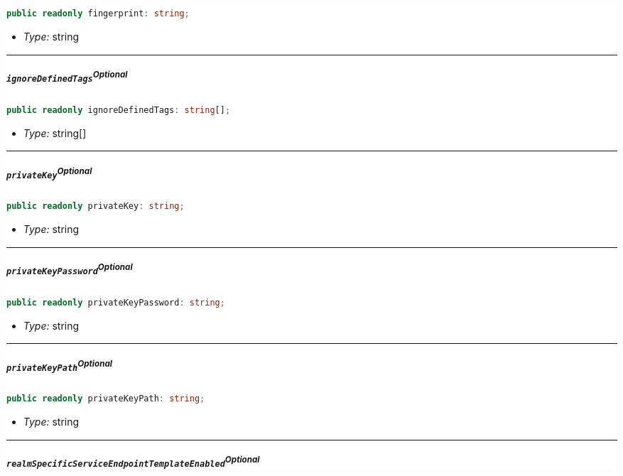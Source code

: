 ```typescript
public readonly fingerprint: string;
```

- *Type:* string

---

##### `ignoreDefinedTags`<sup>Optional</sup> <a name="ignoreDefinedTags" id="rhizo-co-terraform-provider-oci.provider.OciProvider.property.ignoreDefinedTags"></a>

```typescript
public readonly ignoreDefinedTags: string[];
```

- *Type:* string[]

---

##### `privateKey`<sup>Optional</sup> <a name="privateKey" id="rhizo-co-terraform-provider-oci.provider.OciProvider.property.privateKey"></a>

```typescript
public readonly privateKey: string;
```

- *Type:* string

---

##### `privateKeyPassword`<sup>Optional</sup> <a name="privateKeyPassword" id="rhizo-co-terraform-provider-oci.provider.OciProvider.property.privateKeyPassword"></a>

```typescript
public readonly privateKeyPassword: string;
```

- *Type:* string

---

##### `privateKeyPath`<sup>Optional</sup> <a name="privateKeyPath" id="rhizo-co-terraform-provider-oci.provider.OciProvider.property.privateKeyPath"></a>

```typescript
public readonly privateKeyPath: string;
```

- *Type:* string

---

##### `realmSpecificServiceEndpointTemplateEnabled`<sup>Optional</sup> <a name="realmSpecificServiceEndpointTemplateEnabled" id="rhizo-co-terraform-provider-oci.provider.OciProvider.property.realmSpecificServiceEndpointTemplateEnabled"></a>
